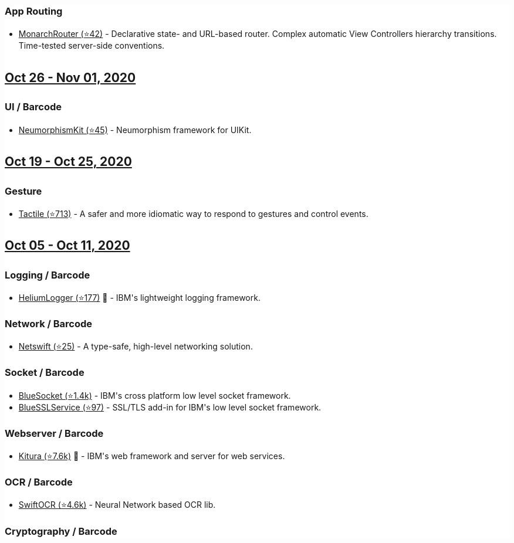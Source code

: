 ### App Routing

*   [MonarchRouter (⭐42)](https://github.com/nikans/MonarchRouter) - Declarative state- and URL-based router. Complex automatic View Controllers hierarchy transitions. Time-tested server-side conventions.

## [Oct 26 - Nov 01, 2020](/content/2020/43/README.md)

### UI / Barcode

*   [NeumorphismKit (⭐45)](https://github.com/y-okudera/NeumorphismKit) - Neumorphism framework for UIKit.

## [Oct 19 - Oct 25, 2020](/content/2020/42/README.md)

### Gesture

*   [Tactile (⭐713)](https://github.com/delba/Tactile) - A safer and more idiomatic way to respond to gestures and control events.

## [Oct 05 - Oct 11, 2020](/content/2020/40/README.md)

### Logging / Barcode

*   [HeliumLogger (⭐177)](https://github.com/Kitura/HeliumLogger) :penguin: - IBM's lightweight logging framework.

### Network / Barcode

*   [Netswift (⭐25)](https://github.com/MrSkwiggs/Netswift) - A type-safe, high-level networking solution.

### Socket / Barcode

*   [BlueSocket (⭐1.4k)](https://github.com/Kitura/BlueSocket) - IBM's cross platform low level socket framework.
*   [BlueSSLService (⭐97)](https://github.com/Kitura/BlueSSLService) - SSL/TLS add-in for IBM's low level socket framework.

### Webserver / Barcode

*   [Kitura (⭐7.6k)](https://github.com/Kitura/Kitura) :penguin: - IBM's web framework and server for web services.

### OCR / Barcode

*   [SwiftOCR (⭐4.6k)](https://github.com/NMAC427/SwiftOCR) - Neural Network based OCR lib.

### Cryptography / Barcode
